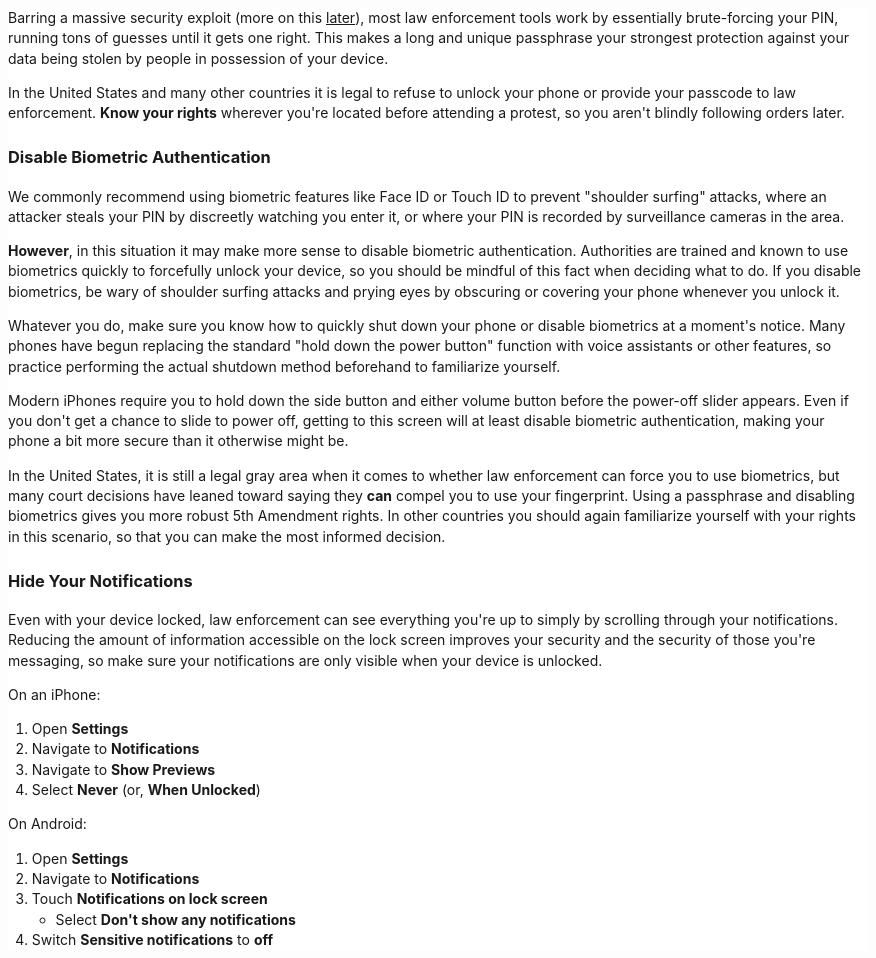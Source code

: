 Barring a massive security exploit (more on this [later](#consider-your-phones-security-patches)), most law enforcement tools work by essentially brute-forcing your PIN, running tons of guesses until it gets one right. This makes a long and unique passphrase your strongest protection against your data being stolen by people in possession of your device.

In the United States and many other countries it is legal to refuse to unlock your phone or provide your passcode to law enforcement. **Know your rights** wherever you're located before attending a protest, so you aren't blindly following orders later.

### Disable Biometric Authentication

We commonly recommend using biometric features like Face ID or Touch ID to prevent "shoulder surfing" attacks, where an attacker steals your PIN by discreetly watching you enter it, or where your PIN is recorded by surveillance cameras in the area.

**However**, in this situation it may make more sense to disable biometric authentication. Authorities are trained and known to use biometrics quickly to forcefully unlock your device, so you should be mindful of this fact when deciding what to do. If you disable biometrics, be wary of shoulder surfing attacks and prying eyes by obscuring or covering your phone whenever you unlock it.

Whatever you do, make sure you know how to quickly shut down your phone or disable biometrics at a moment's notice. Many phones have begun replacing the standard "hold down the power button" function with voice assistants or other features, so practice performing the actual shutdown method beforehand to familiarize yourself.

Modern iPhones require you to hold down the side button and either volume button before the power-off slider appears. Even if you don't get a chance to slide to power off, getting to this screen will at least disable biometric authentication, making your phone a bit more secure than it otherwise might be.

In the United States, it is still a legal gray area when it comes to whether law enforcement can force you to use biometrics, but many court decisions have leaned toward saying they **can** compel you to use your fingerprint. Using a passphrase and disabling biometrics gives you more robust 5th Amendment rights. In other countries you should again familiarize yourself with your rights in this scenario, so that you can make the most informed decision.

### Hide Your Notifications

Even with your device locked, law enforcement can see everything you're up to simply by scrolling through your notifications. Reducing the amount of information accessible on the lock screen improves your security and the security of those you're messaging, so make sure your notifications are only visible when your device is unlocked.

On an iPhone:

1. Open **Settings**
2. Navigate to **Notifications**
3. Navigate to **Show Previews**
4. Select **Never** (or, **When Unlocked**)

On Android:

1. Open **Settings**
2. Navigate to **Notifications**
3. Touch **Notifications on lock screen**
    - Select **Don't show any notifications**
4. Switch **Sensitive notifications** to **off**
